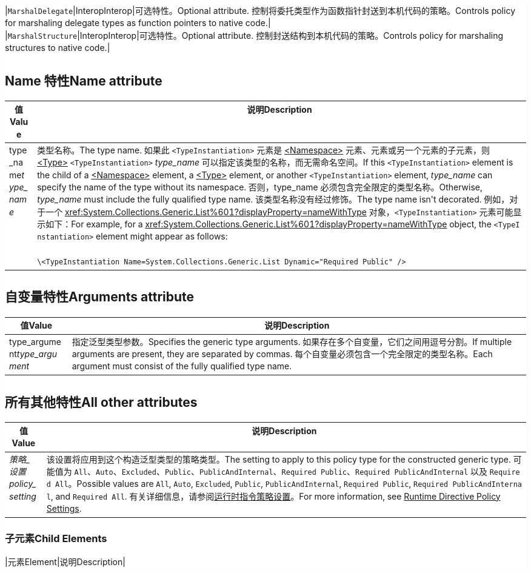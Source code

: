 |`MarshalDelegate`|<span data-ttu-id="8c563-143">Interop</span><span class="sxs-lookup"><span data-stu-id="8c563-143">Interop</span></span>|<span data-ttu-id="8c563-144">可选特性。</span><span class="sxs-lookup"><span data-stu-id="8c563-144">Optional attribute.</span></span> <span data-ttu-id="8c563-145">控制将委托类型作为函数指针封送到本机代码的策略。</span><span class="sxs-lookup"><span data-stu-id="8c563-145">Controls policy for marshaling delegate types as function pointers to native code.</span></span>|  
|`MarshalStructure`|<span data-ttu-id="8c563-146">Interop</span><span class="sxs-lookup"><span data-stu-id="8c563-146">Interop</span></span>|<span data-ttu-id="8c563-147">可选特性。</span><span class="sxs-lookup"><span data-stu-id="8c563-147">Optional attribute.</span></span> <span data-ttu-id="8c563-148">控制封送结构到本机代码的策略。</span><span class="sxs-lookup"><span data-stu-id="8c563-148">Controls policy for marshaling structures to native code.</span></span>|  
  
## <a name="name-attribute"></a><span data-ttu-id="8c563-149">Name 特性</span><span class="sxs-lookup"><span data-stu-id="8c563-149">Name attribute</span></span>  
  
|<span data-ttu-id="8c563-150">值</span><span class="sxs-lookup"><span data-stu-id="8c563-150">Value</span></span>|<span data-ttu-id="8c563-151">说明</span><span class="sxs-lookup"><span data-stu-id="8c563-151">Description</span></span>|  
|-----------|-----------------|  
|<span data-ttu-id="8c563-152">type_name</span><span class="sxs-lookup"><span data-stu-id="8c563-152">*type_name*</span></span>|<span data-ttu-id="8c563-153">类型名称。</span><span class="sxs-lookup"><span data-stu-id="8c563-153">The type name.</span></span> <span data-ttu-id="8c563-154">如果此 `<TypeInstantiation>` 元素是 [\<Namespace>](namespace-element-net-native.md) 元素、元素或另一个元素的子元素，则 [\<Type>](type-element-net-native.md) `<TypeInstantiation>` *type_name* 可以指定该类型的名称，而无需命名空间。</span><span class="sxs-lookup"><span data-stu-id="8c563-154">If this `<TypeInstantiation>` element is the child of a [\<Namespace>](namespace-element-net-native.md) element, a [\<Type>](type-element-net-native.md) element, or another `<TypeInstantiation>` element, *type_name* can specify the name of the type without its namespace.</span></span> <span data-ttu-id="8c563-155">否则，type_name 必须包含完全限定的类型名称。</span><span class="sxs-lookup"><span data-stu-id="8c563-155">Otherwise, *type_name* must include the fully qualified type name.</span></span> <span data-ttu-id="8c563-156">该类型名称没有经过修饰。</span><span class="sxs-lookup"><span data-stu-id="8c563-156">The type name isn't decorated.</span></span> <span data-ttu-id="8c563-157">例如，对于一个 <xref:System.Collections.Generic.List%601?displayProperty=nameWithType> 对象，`<TypeInstantiation>` 元素可能显示如下：</span><span class="sxs-lookup"><span data-stu-id="8c563-157">For example, for a <xref:System.Collections.Generic.List%601?displayProperty=nameWithType> object, the `<TypeInstantiation>` element might appear as follows:</span></span><br /><br /> `\<TypeInstantiation Name=System.Collections.Generic.List Dynamic="Required Public" />`|  
  
## <a name="arguments-attribute"></a><span data-ttu-id="8c563-158">自变量特性</span><span class="sxs-lookup"><span data-stu-id="8c563-158">Arguments attribute</span></span>  
  
|<span data-ttu-id="8c563-159">值</span><span class="sxs-lookup"><span data-stu-id="8c563-159">Value</span></span>|<span data-ttu-id="8c563-160">说明</span><span class="sxs-lookup"><span data-stu-id="8c563-160">Description</span></span>|  
|-----------|-----------------|  
|<span data-ttu-id="8c563-161">type_argument</span><span class="sxs-lookup"><span data-stu-id="8c563-161">*type_argument*</span></span>|<span data-ttu-id="8c563-162">指定泛型类型参数。</span><span class="sxs-lookup"><span data-stu-id="8c563-162">Specifies the generic type arguments.</span></span> <span data-ttu-id="8c563-163">如果存在多个自变量，它们之间用逗号分割。</span><span class="sxs-lookup"><span data-stu-id="8c563-163">If multiple arguments are present, they are separated by commas.</span></span> <span data-ttu-id="8c563-164">每个自变量必须包含一个完全限定的类型名称。</span><span class="sxs-lookup"><span data-stu-id="8c563-164">Each argument must consist of the fully qualified type name.</span></span>|  
  
## <a name="all-other-attributes"></a><span data-ttu-id="8c563-165">所有其他特性</span><span class="sxs-lookup"><span data-stu-id="8c563-165">All other attributes</span></span>  
  
|<span data-ttu-id="8c563-166">值</span><span class="sxs-lookup"><span data-stu-id="8c563-166">Value</span></span>|<span data-ttu-id="8c563-167">说明</span><span class="sxs-lookup"><span data-stu-id="8c563-167">Description</span></span>|  
|-----------|-----------------|  
|<span data-ttu-id="8c563-168">*策略_设置*</span><span class="sxs-lookup"><span data-stu-id="8c563-168">*policy_setting*</span></span>|<span data-ttu-id="8c563-169">该设置将应用到这个构造泛型类型的策略类型。</span><span class="sxs-lookup"><span data-stu-id="8c563-169">The setting to apply to this policy type for the constructed generic type.</span></span> <span data-ttu-id="8c563-170">可能值为 `All`、`Auto`、`Excluded`、`Public`、`PublicAndInternal`、`Required Public`、`Required PublicAndInternal` 以及 `Required All`。</span><span class="sxs-lookup"><span data-stu-id="8c563-170">Possible values are `All`, `Auto`, `Excluded`, `Public`, `PublicAndInternal`, `Required Public`, `Required PublicAndInternal`, and `Required All`.</span></span> <span data-ttu-id="8c563-171">有关详细信息，请参阅[运行时指令策略设置](runtime-directive-policy-settings.md)。</span><span class="sxs-lookup"><span data-stu-id="8c563-171">For more information, see [Runtime Directive Policy Settings](runtime-directive-policy-settings.md).</span></span>|  
  
### <a name="child-elements"></a><span data-ttu-id="8c563-172">子元素</span><span class="sxs-lookup"><span data-stu-id="8c563-172">Child Elements</span></span>  
  
|<span data-ttu-id="8c563-173">元素</span><span class="sxs-lookup"><span data-stu-id="8c563-173">Element</span></span>|<span data-ttu-id="8c563-174">说明</span><span class="sxs-lookup"><span data-stu-id="8c563-174">Description</span></span>|  